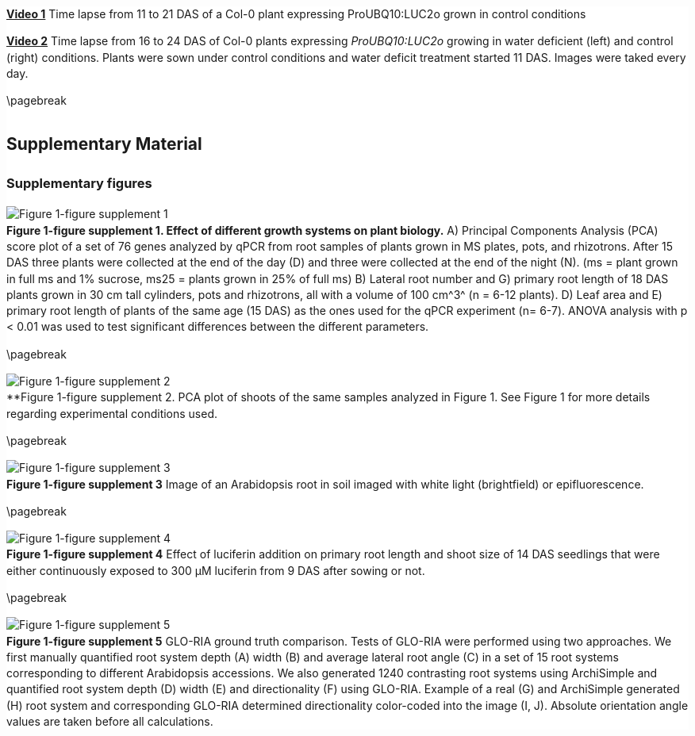 [**Video 1**](https://www.dropbox.com/s/sxjc04o0yj2faif/Video_1.avi?dl=0) Time lapse from 11 to 21 DAS of a Col-0 plant expressing ProUBQ10:LUC2o grown in control conditions

[**Video 2**](https://www.dropbox.com/s/x24x1uhvc8x0ou9/Video_3.avi?dl=0) Time lapse from 16 to 24 DAS of Col-0 plants expressing _ProUBQ10:LUC2o_ growing in water deficient (left) and control (right) conditions. Plants were sown under control conditions and water deficit treatment started 11 DAS. Images were taked every day.

\pagebreak

## Supplementary Material

### Supplementary figures

![Figure 1-figure supplement 1](/Users/rrellan/Dropbox/repos/GLO-Roots/figures/Supplements/Figure_1_figure_supplement_1.png)  
**Figure 1-figure supplement 1. Effect of different growth systems on plant biology.** A) Principal Components Analysis (PCA) score plot of a set of 76 genes analyzed by qPCR from root samples of plants grown in MS plates, pots, and rhizotrons. After 15 DAS three plants were collected at the end of the day (D) and three were collected at the end of the night (N). (ms = plant grown in full ms and 1% sucrose, ms25 = plants grown in 25% of full ms) B) Lateral root number and G) primary root length of 18 DAS plants grown in 30 cm tall cylinders, pots and rhizotrons, all with a volume of 100 cm^3^ (n = 6-12 plants). D) Leaf area and E) primary root length of plants of the same age (15 DAS) as the ones used for the qPCR experiment (n= 6-7). ANOVA analysis with p < 0.01 was used to test significant differences between the different parameters.  

\pagebreak

![Figure 1-figure supplement 2](/Users/rrellan/Dropbox/repos/GLO-Roots/figures/Supplements/Figure_1_figure_supplement_2.png)  
**Figure 1-figure supplement 2. PCA plot of shoots of the same samples analyzed in Figure 1. See Figure 1 for more details regarding experimental conditions used.  

\pagebreak

![Figure 1-figure supplement 3](/Users/rrellan/Dropbox/repos/GLO-Roots/figures/Supplements/Figure_1_figure_supplement_3.png)  
**Figure 1-figure supplement 3** Image of an Arabidopsis root in soil imaged with white light (brightfield) or epifluorescence.

\pagebreak

![Figure 1-figure supplement 4](/Users/rrellan/Dropbox/repos/GLO-Roots/figures/Supplements/Figure_1_figure_supplement_4.png)  
**Figure 1-figure supplement 4** Effect of luciferin addition on primary root length and shoot size of 14 DAS seedlings that were either continuously exposed to 300 µM luciferin from 9 DAS after sowing or not.  

\pagebreak

![Figure 1-figure supplement 5](/Users/rrellan/Dropbox/repos/GLO-Roots/figures/Supplements/Figure_1_figure_supplement_5.png)  
**Figure 1-figure supplement 5** GLO-RIA ground truth comparison. Tests of GLO-RIA were performed using two approaches. We first manually quantified root system depth (A) width (B) and average lateral root angle (C) in a set of 15 root systems corresponding to different Arabidopsis accessions. We also generated 1240 contrasting root systems using ArchiSimple and quantified root system depth (D) width (E) and directionality (F) using GLO-RIA. Example of a real (G) and ArchiSimple generated (H) root system and corresponding GLO-RIA determined directionality color-coded into the image (I, J). Absolute orientation angle values are taken before all calculations.
